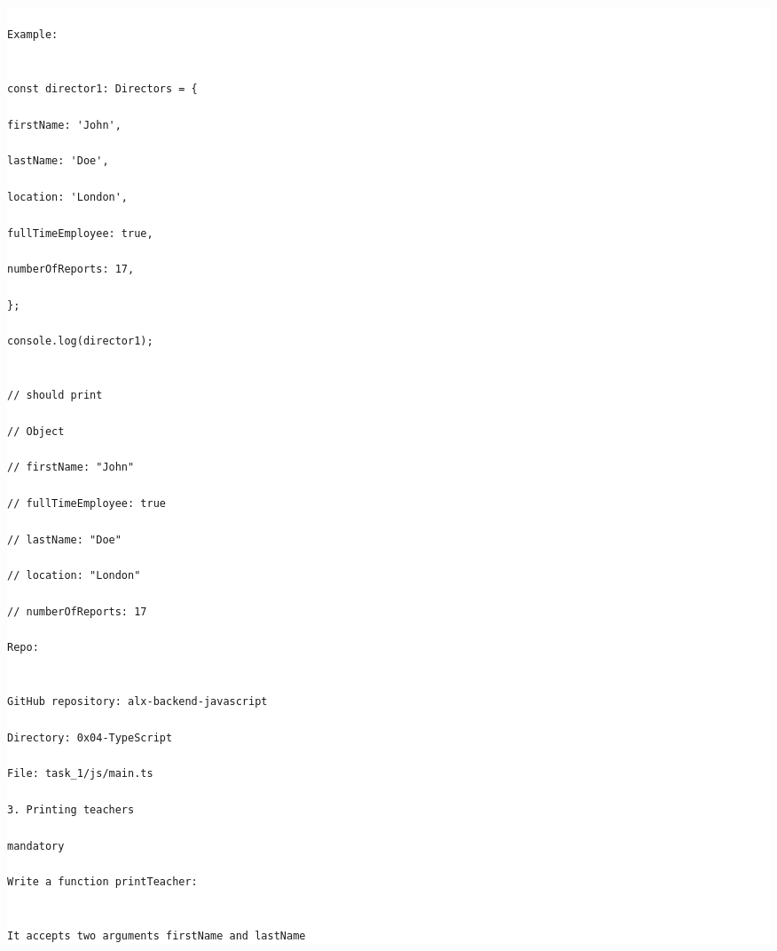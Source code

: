                                                                                                                                                                                                                            Example:

                                                                                                                                                                                                                           const director1: Directors = {
                                                                                                                                                                                                                             firstName: 'John',
                                                                                                                                                                                                                               lastName: 'Doe',
                                                                                                                                                                                                                                 location: 'London',
                                                                                                                                                                                                                                   fullTimeEmployee: true,
                                                                                                                                                                                                                                     numberOfReports: 17,
                                                                                                                                                                                                                                     };
                                                                                                                                                                                                                                     console.log(director1);

                                                                                                                                                                                                                                     // should print
                                                                                                                                                                                                                                     // Object
                                                                                                                                                                                                                                     // firstName: "John"
                                                                                                                                                                                                                                     // fullTimeEmployee: true
                                                                                                                                                                                                                                     // lastName: "Doe"
                                                                                                                                                                                                                                     // location: "London"
                                                                                                                                                                                                                                     // numberOfReports: 17
                                                                                                                                                                                                                                     Repo:

                                                                                                                                                                                                                                     GitHub repository: alx-backend-javascript
                                                                                                                                                                                                                                     Directory: 0x04-TypeScript
                                                                                                                                                                                                                                     File: task_1/js/main.ts
                                                                                                                                                                                                                                     3. Printing teachers
                                                                                                                                                                                                                                     mandatory
                                                                                                                                                                                                                                     Write a function printTeacher:

                                                                                                                                                                                                                                     It accepts two arguments firstName and lastName